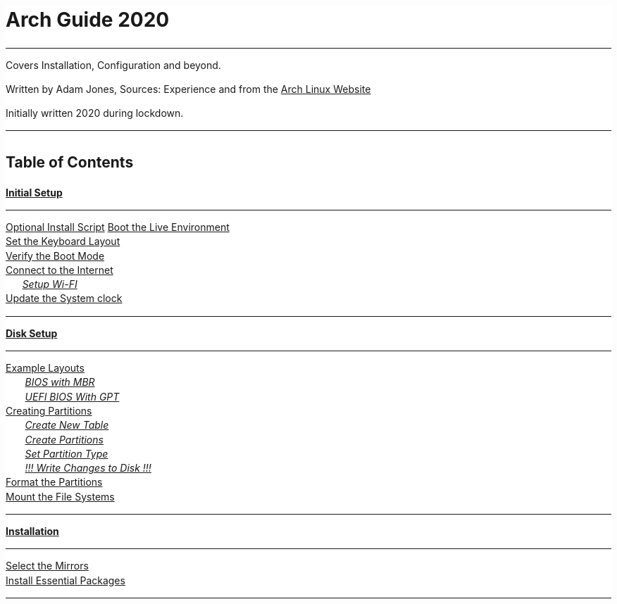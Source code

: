 # <a name="Title"></a> **Arch Guide 2020**

---

Covers Installation, Configuration and beyond.

Written by Adam Jones, Sources: Experience and from the [Arch Linux Website](https://www.archlinux.org/)  

Initially written 2020 during lockdown.

---

## <a name="TOC"></a> **Table of Contents**

**[Initial Setup](#1)**  

---

[Optional Install Script](#1-a)
[Boot the Live Environment](#1a)  
[Set the Keyboard Layout](#1b)  
[Verify the Boot Mode](#1c)  
[Connect to the Internet](#1d)  
 &nbsp;&nbsp;&nbsp;&nbsp;&nbsp;&nbsp;*[Setup Wi-FI](#1da)*  
[Update the System clock](#1e)  

---

**[Disk Setup](#2)**  

---

[Example Layouts](#2a)  
&nbsp;&nbsp;&nbsp;&nbsp;&nbsp;&nbsp; *[BIOS with MBR](#2aa)*  
&nbsp;&nbsp;&nbsp;&nbsp;&nbsp;&nbsp; *[UEFI BIOS With GPT](#2ab)*  
[Creating Partitions](#2b)  
&nbsp;&nbsp;&nbsp;&nbsp;&nbsp;&nbsp; *[Create New Table](#2ba)*  
&nbsp;&nbsp;&nbsp;&nbsp;&nbsp;&nbsp; *[Create Partitions](#2bb)*  
&nbsp;&nbsp;&nbsp;&nbsp;&nbsp;&nbsp; *[Set Partition Type](#2bc)*  
&nbsp;&nbsp;&nbsp;&nbsp;&nbsp;&nbsp; *[!!! Write Changes to Disk !!!](#2bd)*  
[Format the Partitions](#2c)  
[Mount the File Systems](#2d)  

---

**[Installation](#3)**  

---

[Select the Mirrors](#3a)  
[Install Essential Packages](#3b)  

---
